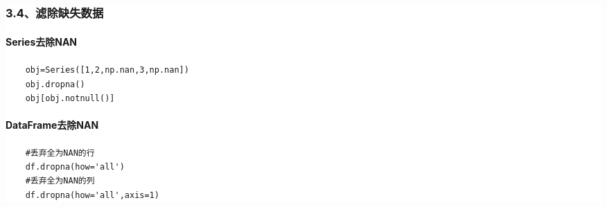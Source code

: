 ### 3.4、滤除缺失数据
#### Series去除NAN

        obj=Series([1,2,np.nan,3,np.nan])
        obj.dropna()
        obj[obj.notnull()]

#### DataFrame去除NAN
        #丢弃全为NAN的行
        df.dropna(how='all')
        #丢弃全为NAN的列
        df.dropna(how='all',axis=1)
